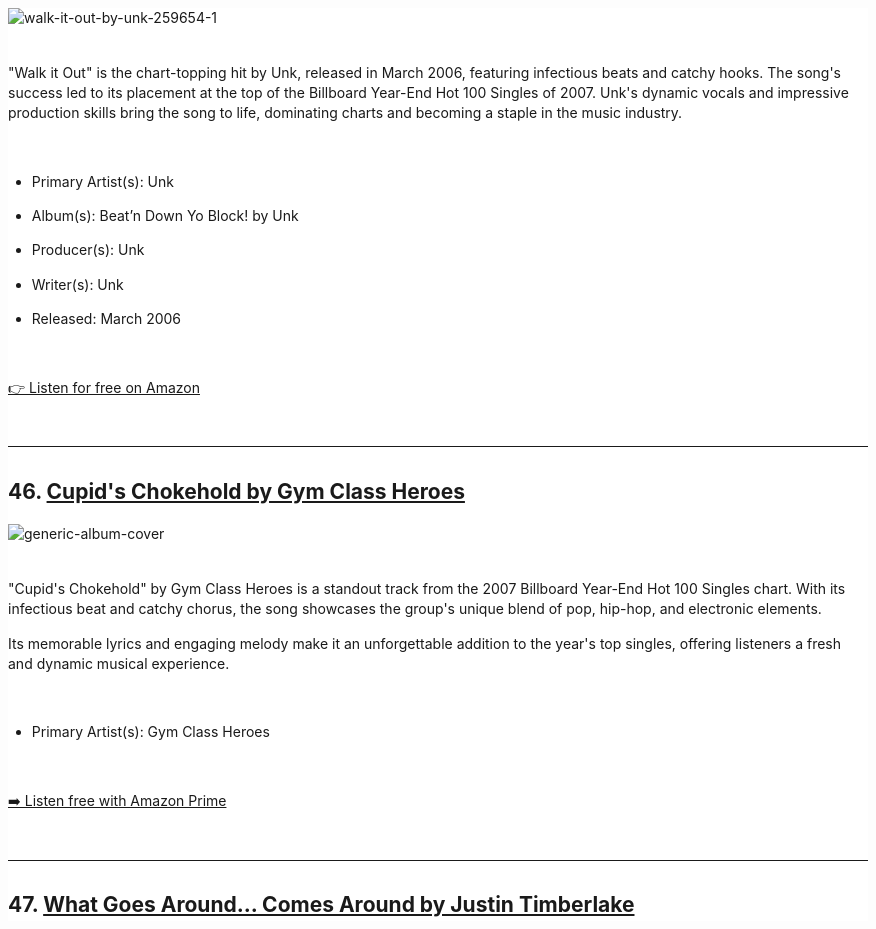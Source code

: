 <div class="image"><img alt="walk-it-out-by-unk-259654-1" height="540" src="https://imagedelivery.net/XRNHhJkVKCwA1q8dBxfEtw/walk-it-out-by-unk-259654-1/h=540,fit=pad,background=black"/></div>

<br>

"Walk it Out" is the chart-topping hit by Unk, released in March 2006, featuring infectious beats and catchy hooks. The song's success led to its placement at the top of the Billboard Year-End Hot 100 Singles of 2007. Unk's dynamic vocals and impressive production skills bring the song to life, dominating charts and becoming a staple in the music industry.

<br>

- Primary Artist(s): Unk

- Album(s): Beat’n Down Yo Block! by Unk

- Producer(s): Unk

- Writer(s): Unk

- Released: March 2006

<br>

[👉 Listen for free on Amazon](https://serp.ly/amazonprime)

<br>

<hr>

## 46. [Cupid's Chokehold by Gym Class Heroes](https://serp.ly/amazon/Cupid%27s+Chokehold+by+Gym+Class+Heroes?i=digital-music)

<div class="image"><img alt="generic-album-cover" height="540" src="https://imagedelivery.net/vy2bglCGN6hEeWOnSe2c7A/generic-album-cover/h=540,fit=pad,background=black"/></div>

<br>

"Cupid's Chokehold" by Gym Class Heroes is a standout track from the 2007 Billboard Year-End Hot 100 Singles chart. With its infectious beat and catchy chorus, the song showcases the group's unique blend of pop, hip-hop, and electronic elements.

Its memorable lyrics and engaging melody make it an unforgettable addition to the year's top singles, offering listeners a fresh and dynamic musical experience.

<br>

- Primary Artist(s): Gym Class Heroes

<br>

[➡️ Listen free with Amazon Prime](https://serp.ly/amazonprime)

<br>

<hr>

## 47. [What Goes Around... Comes Around by Justin Timberlake](https://serp.ly/amazon/What+Goes+Around...+Comes+Around+by+Justin+Timberlake?i=digital-music)
